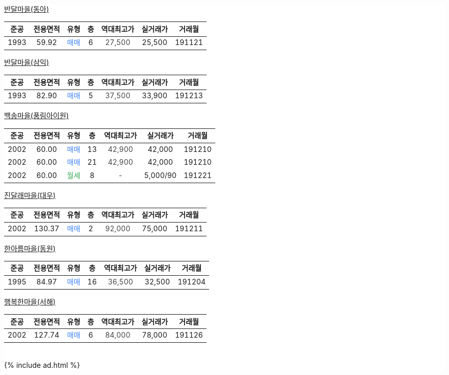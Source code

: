 [반달마을(동아)](https://search.naver.com/search.naver?query=%EA%B2%BD%EA%B8%B0%EB%8F%84+%EB%B6%80%EC%B2%9C%EC%8B%9C+%EC%83%81%EB%8F%99+%EB%B0%98%EB%8B%AC%EB%A7%88%EC%9D%84%28%EB%8F%99%EC%95%84%29)

|준공|전용면적|유형|층|역대최고가|실거래가|거래월|
|:---:|:---:|:---:|:---:|:---:|:---:|:---:|
|1993|59.92|<span style="color:#4285f3">매매</span>|6|<span style="color:#444444">27,500</span>|25,500|191121|

[반달마을(삼익)](https://search.naver.com/search.naver?query=%EA%B2%BD%EA%B8%B0%EB%8F%84+%EB%B6%80%EC%B2%9C%EC%8B%9C+%EC%83%81%EB%8F%99+%EB%B0%98%EB%8B%AC%EB%A7%88%EC%9D%84%28%EC%82%BC%EC%9D%B5%29)

|준공|전용면적|유형|층|역대최고가|실거래가|거래월|
|:---:|:---:|:---:|:---:|:---:|:---:|:---:|
|1993|82.90|<span style="color:#4285f3">매매</span>|5|<span style="color:#444444">37,500</span>|33,900|191213|

[백송마을(풍림아이원)](https://search.naver.com/search.naver?query=%EA%B2%BD%EA%B8%B0%EB%8F%84+%EB%B6%80%EC%B2%9C%EC%8B%9C+%EC%83%81%EB%8F%99+%EB%B0%B1%EC%86%A1%EB%A7%88%EC%9D%84%28%ED%92%8D%EB%A6%BC%EC%95%84%EC%9D%B4%EC%9B%90%29)

|준공|전용면적|유형|층|역대최고가|실거래가|거래월|
|:---:|:---:|:---:|:---:|:---:|:---:|:---:|
|2002|60.00|<span style="color:#4285f3">매매</span>|13|<span style="color:#444444">42,900</span>|42,000|191210|
|2002|60.00|<span style="color:#4285f3">매매</span>|21|<span style="color:#444444">42,900</span>|42,000|191210|
|2002|60.00|<span style="color:#34a853">월세</span>|8|<span style="color:#444444">-</span>|5,000/90|191221|

[진달래마을(대우)](https://search.naver.com/search.naver?query=%EA%B2%BD%EA%B8%B0%EB%8F%84+%EB%B6%80%EC%B2%9C%EC%8B%9C+%EC%83%81%EB%8F%99+%EC%A7%84%EB%8B%AC%EB%9E%98%EB%A7%88%EC%9D%84%28%EB%8C%80%EC%9A%B0%29)

|준공|전용면적|유형|층|역대최고가|실거래가|거래월|
|:---:|:---:|:---:|:---:|:---:|:---:|:---:|
|2002|130.37|<span style="color:#4285f3">매매</span>|2|<span style="color:#444444">92,000</span>|75,000|191211|

[한아름마을(동원)](https://search.naver.com/search.naver?query=%EA%B2%BD%EA%B8%B0%EB%8F%84+%EB%B6%80%EC%B2%9C%EC%8B%9C+%EC%83%81%EB%8F%99+%ED%95%9C%EC%95%84%EB%A6%84%EB%A7%88%EC%9D%84%28%EB%8F%99%EC%9B%90%29)

|준공|전용면적|유형|층|역대최고가|실거래가|거래월|
|:---:|:---:|:---:|:---:|:---:|:---:|:---:|
|1995|84.97|<span style="color:#4285f3">매매</span>|16|<span style="color:#444444">36,500</span>|32,500|191204|

[행복한마을(서해)](https://search.naver.com/search.naver?query=%EA%B2%BD%EA%B8%B0%EB%8F%84+%EB%B6%80%EC%B2%9C%EC%8B%9C+%EC%83%81%EB%8F%99+%ED%96%89%EB%B3%B5%ED%95%9C%EB%A7%88%EC%9D%84%28%EC%84%9C%ED%95%B4%29)

|준공|전용면적|유형|층|역대최고가|실거래가|거래월|
|:---:|:---:|:---:|:---:|:---:|:---:|:---:|
|2002|127.74|<span style="color:#4285f3">매매</span>|6|<span style="color:#444444">84,000</span>|78,000|191126|


<br>
{% include ad.html %}
<br>
